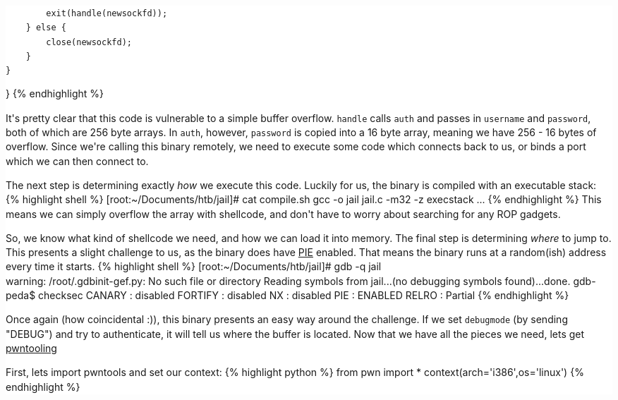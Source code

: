             exit(handle(newsockfd));
        } else {
            close(newsockfd);
        }
    }
}
{% endhighlight %}

It's pretty clear that this code is vulnerable to a simple buffer overflow. `handle` calls `auth`
and passes in `username` and `password`, both of which are 256 byte arrays. In `auth`, however,
`password` is copied into a 16 byte array, meaning we have 256 - 16 bytes of overflow. Since we're
calling this binary remotely, we need to execute some code which connects back to us, or binds a port
which we can then connect to. 

The next step is determining exactly _how_ we execute this code. Luckily for us, the binary is compiled
with an executable stack:
{% highlight shell %}
[root:~/Documents/htb/jail]# cat compile.sh 
gcc -o jail jail.c -m32 -z execstack
...
{% endhighlight %}
This means we can simply overflow the array with shellcode, and don't have to worry about searching for
any ROP gadgets. 

So, we know what kind of shellcode we need, and how we can load it into memory. The final step is determining
_where_ to jump to. This presents a slight challenge to us, as the binary does have <a href="https://en.wikipedia.org/wiki/Position-independent_code">PIE</a> enabled. That means the binary runs
at a random(ish) address every time it starts. 
{% highlight shell %}
[root:~/Documents/htb/jail]# gdb -q jail   
warning: /root/.gdbinit-gef.py: No such file or directory
Reading symbols from jail...(no debugging symbols found)...done.
gdb-peda$ checksec 
CANARY    : disabled
FORTIFY   : disabled
NX        : disabled
PIE       : ENABLED
RELRO     : Partial
{% endhighlight %}

Once again (how coincidental :)), this binary presents an easy way around the challenge. If we set `debugmode` (by sending "DEBUG") and try to authenticate, it will tell us where the buffer is located. Now that we have all the pieces we need,
lets get <a href="https://pwntools.com">pwntooling</a>

First, lets import pwntools and set our context:
{% highlight python %}
from pwn import *
context(arch='i386',os='linux')
{% endhighlight %}
